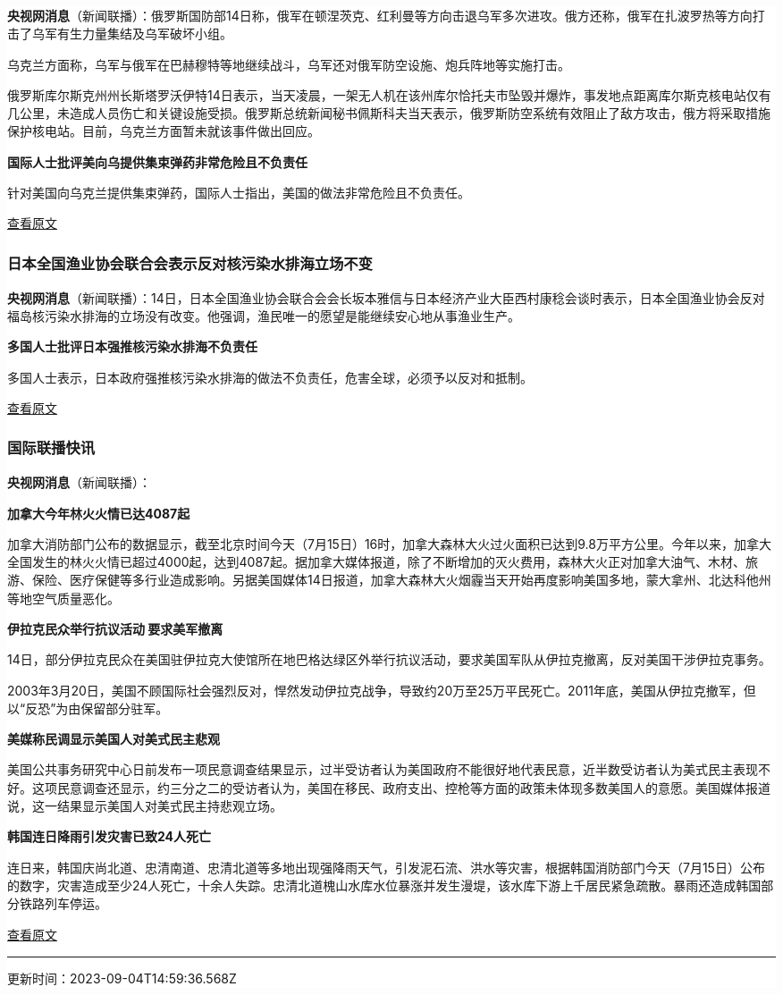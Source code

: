 **央视网消息**（新闻联播）：俄罗斯国防部14日称，俄军在顿涅茨克、红利曼等方向击退乌军多次进攻。俄方还称，俄军在扎波罗热等方向打击了乌军有生力量集结及乌军破坏小组。

乌克兰方面称，乌军与俄军在巴赫穆特等地继续战斗，乌军还对俄军防空设施、炮兵阵地等实施打击。      

俄罗斯库尔斯克州州长斯塔罗沃伊特14日表示，当天凌晨，一架无人机在该州库尔恰托夫市坠毁并爆炸，事发地点距离库尔斯克核电站仅有几公里，未造成人员伤亡和关键设施受损。俄罗斯总统新闻秘书佩斯科夫当天表示，俄罗斯防空系统有效阻止了敌方攻击，俄方将采取措施保护核电站。目前，乌克兰方面暂未就该事件做出回应。      

**国际人士批评美向乌提供集束弹药非常危险且不负责任**

针对美国向乌克兰提供集束弹药，国际人士指出，美国的做法非常危险且不负责任。


[查看原文](https://tv.cctv.com/2023/07/15/VIDEQeiR2FuPwRkoCZ8KrWs3230715.shtml)

### 日本全国渔业协会联合会表示反对核污染水排海立场不变

**央视网消息**（新闻联播）：14日，日本全国渔业协会联合会会长坂本雅信与日本经济产业大臣西村康稔会谈时表示，日本全国渔业协会反对福岛核污染水排海的立场没有改变。他强调，渔民唯一的愿望是能继续安心地从事渔业生产。

**多国人士批评日本强推核污染水排海不负责任**

多国人士表示，日本政府强推核污染水排海的做法不负责任，危害全球，必须予以反对和抵制。


[查看原文](https://tv.cctv.com/2023/07/15/VIDEhDZ4dj674nfsMXJfm6vR230715.shtml)

### 国际联播快讯

**央视网消息**（新闻联播）：

**加拿大今年林火火情已达4087起**

加拿大消防部门公布的数据显示，截至北京时间今天（7月15日）16时，加拿大森林大火过火面积已达到9.8万平方公里。今年以来，加拿大全国发生的林火火情已超过4000起，达到4087起。据加拿大媒体报道，除了不断增加的灭火费用，森林大火正对加拿大油气、木材、旅游、保险、医疗保健等多行业造成影响。另据美国媒体14日报道，加拿大森林大火烟霾当天开始再度影响美国多地，蒙大拿州、北达科他州等地空气质量恶化。       

**伊拉克民众举行抗议活动 要求美军撤离**

14日，部分伊拉克民众在美国驻伊拉克大使馆所在地巴格达绿区外举行抗议活动，要求美国军队从伊拉克撤离，反对美国干涉伊拉克事务。

2003年3月20日，美国不顾国际社会强烈反对，悍然发动伊拉克战争，导致约20万至25万平民死亡。2011年底，美国从伊拉克撤军，但以“反恐”为由保留部分驻军。

**美媒称民调显示美国人对美式民主悲观**

美国公共事务研究中心日前发布一项民意调查结果显示，过半受访者认为美国政府不能很好地代表民意，近半数受访者认为美式民主表现不好。这项民意调查还显示，约三分之二的受访者认为，美国在移民、政府支出、控枪等方面的政策未体现多数美国人的意愿。美国媒体报道说，这一结果显示美国人对美式民主持悲观立场。

**韩国连日降雨引发灾害已致24人死亡**

连日来，韩国庆尚北道、忠清南道、忠清北道等多地出现强降雨天气，引发泥石流、洪水等灾害，根据韩国消防部门今天（7月15日）公布的数字，灾害造成至少24人死亡，十余人失踪。忠清北道槐山水库水位暴涨并发生漫堤，该水库下游上千居民紧急疏散。暴雨还造成韩国部分铁路列车停运。


[查看原文](https://tv.cctv.com/2023/07/15/VIDEquQ0TdciFWsMcLzan7jh230715.shtml)


----

更新时间：2023-09-04T14:59:36.568Z